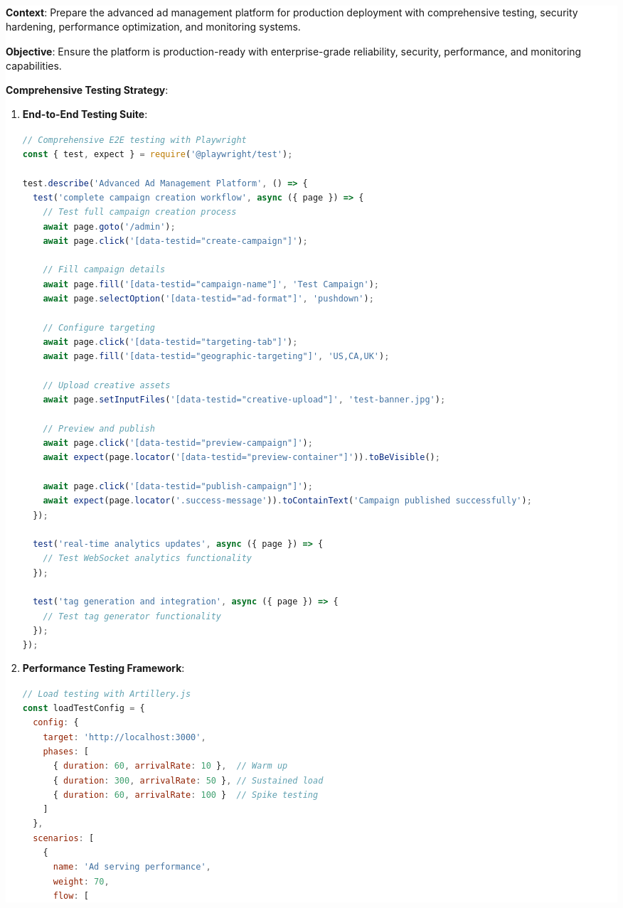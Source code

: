 **Context**: Prepare the advanced ad management platform for production deployment with comprehensive testing, security hardening, performance optimization, and monitoring systems.

**Objective**: Ensure the platform is production-ready with enterprise-grade reliability, security, performance, and monitoring capabilities.

**Comprehensive Testing Strategy**:

1. **End-to-End Testing Suite**:
   ```javascript
   // Comprehensive E2E testing with Playwright
   const { test, expect } = require('@playwright/test');
   
   test.describe('Advanced Ad Management Platform', () => {
     test('complete campaign creation workflow', async ({ page }) => {
       // Test full campaign creation process
       await page.goto('/admin');
       await page.click('[data-testid="create-campaign"]');
       
       // Fill campaign details
       await page.fill('[data-testid="campaign-name"]', 'Test Campaign');
       await page.selectOption('[data-testid="ad-format"]', 'pushdown');
       
       // Configure targeting
       await page.click('[data-testid="targeting-tab"]');
       await page.fill('[data-testid="geographic-targeting"]', 'US,CA,UK');
       
       // Upload creative assets
       await page.setInputFiles('[data-testid="creative-upload"]', 'test-banner.jpg');
       
       // Preview and publish
       await page.click('[data-testid="preview-campaign"]');
       await expect(page.locator('[data-testid="preview-container"]')).toBeVisible();
       
       await page.click('[data-testid="publish-campaign"]');
       await expect(page.locator('.success-message')).toContainText('Campaign published successfully');
     });
     
     test('real-time analytics updates', async ({ page }) => {
       // Test WebSocket analytics functionality
     });
     
     test('tag generation and integration', async ({ page }) => {
       // Test tag generator functionality
     });
   });
   ```

2. **Performance Testing Framework**:
   ```javascript
   // Load testing with Artillery.js
   const loadTestConfig = {
     config: {
       target: 'http://localhost:3000',
       phases: [
         { duration: 60, arrivalRate: 10 },  // Warm up
         { duration: 300, arrivalRate: 50 }, // Sustained load
         { duration: 60, arrivalRate: 100 }  // Spike testing
       ]
     },
     scenarios: [
       {
         name: 'Ad serving performance',
         weight: 70,
         flow: [
   ```